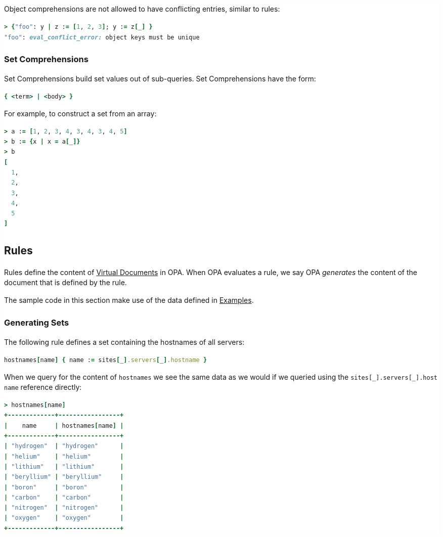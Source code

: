 Object comprehensions are not allowed to have conflicting entries, similar to rules:

```ruby
> {"foo": y | z := [1, 2, 3]; y := z[_] }
"foo": eval_conflict_error: object keys must be unique
```

### Set Comprehensions

Set Comprehensions build set values out of sub-queries. Set Comprehensions have the form:

```ruby
{ <term> | <body> }
```

For example, to construct a set from an array:
```ruby
> a := [1, 2, 3, 4, 3, 4, 3, 4, 5]
> b := {x | x = a[_]}
> b
[
  1,
  2,
  3,
  4,
  5
]
```


## Rules

Rules define the content of [Virtual Documents](/how-does-opa-work.md#rules-and-virtual-documents) in
OPA. When OPA evaluates a rule, we say OPA *generates* the content of the
document that is defined by the rule.

The sample code in this section make use of the data defined in  [Examples](how-do-i-write-policies.md#example-data).

### Generating Sets

The following rule defines a set containing the hostnames of all servers:

```ruby
hostnames[name] { name := sites[_].servers[_].hostname }
```

When we query for the content of `hostnames` we see the same data as we would if we queried using the `sites[_].servers[_].hostname` reference directly:

```ruby
> hostnames[name]
+-------------+-----------------+
|    name     | hostnames[name] |
+-------------+-----------------+
| "hydrogen"  | "hydrogen"      |
| "helium"    | "helium"        |
| "lithium"   | "lithium"       |
| "beryllium" | "beryllium"     |
| "boron"     | "boron"         |
| "carbon"    | "carbon"        |
| "nitrogen"  | "nitrogen"      |
| "oxygen"    | "oxygen"        |
+-------------+-----------------+
```
